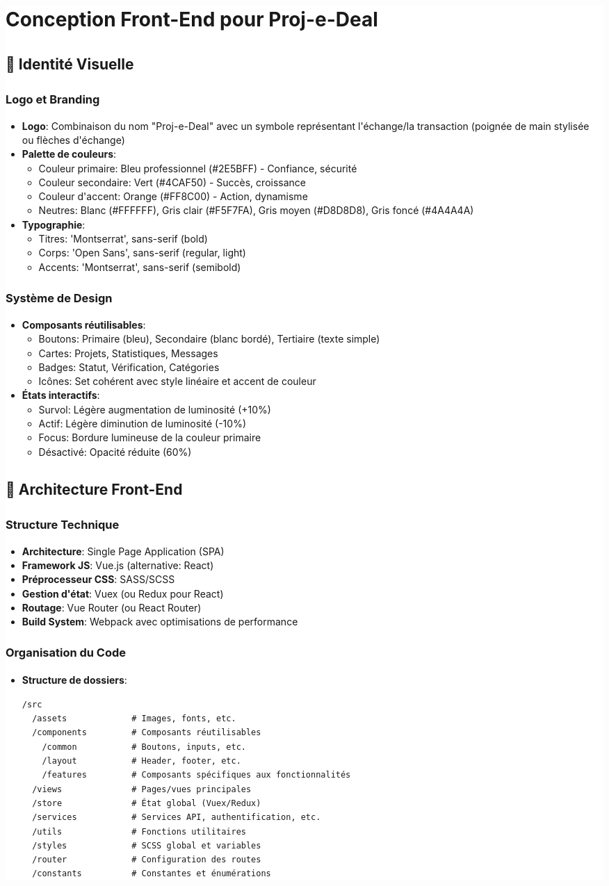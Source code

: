 # Conception Front-End pour Proj-e-Deal

## 🎨 Identité Visuelle

### Logo et Branding
- **Logo**: Combinaison du nom "Proj-e-Deal" avec un symbole représentant l'échange/la transaction (poignée de main stylisée ou flèches d'échange)
- **Palette de couleurs**:
  - Couleur primaire: Bleu professionnel (#2E5BFF) - Confiance, sécurité
  - Couleur secondaire: Vert (#4CAF50) - Succès, croissance
  - Couleur d'accent: Orange (#FF8C00) - Action, dynamisme
  - Neutres: Blanc (#FFFFFF), Gris clair (#F5F7FA), Gris moyen (#D8D8D8), Gris foncé (#4A4A4A)
- **Typographie**:
  - Titres: 'Montserrat', sans-serif (bold)
  - Corps: 'Open Sans', sans-serif (regular, light)
  - Accents: 'Montserrat', sans-serif (semibold)

### Système de Design
- **Composants réutilisables**:
  - Boutons: Primaire (bleu), Secondaire (blanc bordé), Tertiaire (texte simple)
  - Cartes: Projets, Statistiques, Messages
  - Badges: Statut, Vérification, Catégories
  - Icônes: Set cohérent avec style linéaire et accent de couleur
- **États interactifs**:
  - Survol: Légère augmentation de luminosité (+10%)
  - Actif: Légère diminution de luminosité (-10%)
  - Focus: Bordure lumineuse de la couleur primaire
  - Désactivé: Opacité réduite (60%)

## 📱 Architecture Front-End

### Structure Technique
- **Architecture**: Single Page Application (SPA)
- **Framework JS**: Vue.js (alternative: React)
- **Préprocesseur CSS**: SASS/SCSS
- **Gestion d'état**: Vuex (ou Redux pour React)
- **Routage**: Vue Router (ou React Router)
- **Build System**: Webpack avec optimisations de performance

### Organisation du Code
- **Structure de dossiers**:
  ```
  /src
    /assets             # Images, fonts, etc.
    /components         # Composants réutilisables
      /common           # Boutons, inputs, etc.
      /layout           # Header, footer, etc.
      /features         # Composants spécifiques aux fonctionnalités
    /views              # Pages/vues principales
    /store              # État global (Vuex/Redux)
    /services           # Services API, authentification, etc.
    /utils              # Fonctions utilitaires
    /styles             # SCSS global et variables
    /router             # Configuration des routes
    /constants          # Constantes et énumérations
  ```
